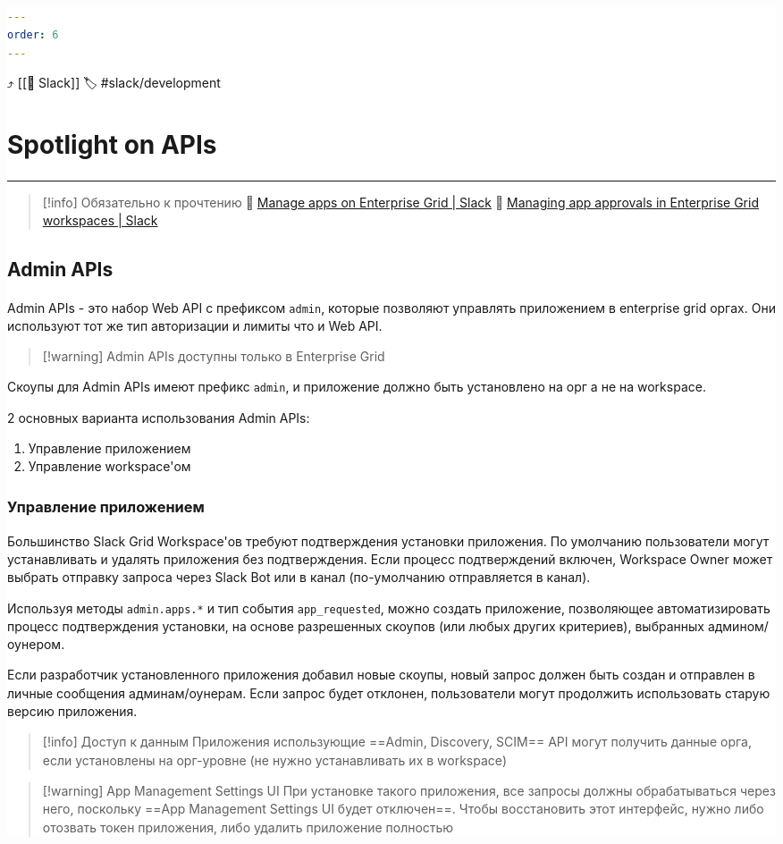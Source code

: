 ```yaml
---
order: 6
---
```


⤴️ [[💬 Slack]]
🏷️ #slack/development 

# Spotlight on APIs
___
> [!info] Обязательно к прочтению
> 🔗 [Manage apps on Enterprise Grid | Slack](https://slack.com/help/articles/360000281563-Manage-apps-on-Enterprise-Grid)
> 🔗 [Managing app approvals in Enterprise Grid workspaces | Slack](https://api.slack.com/admins/approvals)
> 

## Admin APIs
Admin APIs - это набор Web API с префиксом `admin`, которые позволяют управлять приложением в enterprise grid оргах. Они используют тот же тип авторизации и лимиты что и Web API.

> [!warning] Admin APIs доступны только в Enterprise Grid

Скоупы для Admin APIs имеют префикс `admin`, и приложение должно быть установлено на орг а не на workspace.

2 основных варианта использования Admin APIs:
1. Управление приложением
2. Управление workspace'ом

### Управление приложением
Большинство Slack Grid Workspace'ов требуют подтверждения установки приложения. По умолчанию пользователи могут устанавливать и удалять приложения без подтверждения. Если процесс подтверждений включен, Workspace Owner может выбрать отправку запроса через Slack Bot или в канал (по-умолчанию отправляется в канал).

Используя методы `admin.apps.*` и тип события `app_requested`, можно создать приложение, позволяющее автоматизировать процесс подтверждения установки, на основе разрешенных скоупов (или любых других критериев), выбранных админом/оунером.

Если разработчик установленного приложения добавил новые скоупы, новый запрос должен быть создан и отправлен в личные сообщения админам/оунерам. Если запрос будет отклонен, пользователи могут продолжить использовать старую версию приложения.

> [!info] Доступ к данным
> Приложения использующие ==Admin, Discovery, SCIM== API могут получить данные орга, если установлены на орг-уровне (не нужно устанавливать их в workspace)

> [!warning] App Management Settings UI
> При установке такого приложения, все запросы должны обрабатываться через него, поскольку ==App Management Settings UI будет отключен==. Чтобы восстановить этот интерфейс, нужно либо отозвать токен приложения, либо удалить приложение полностью
